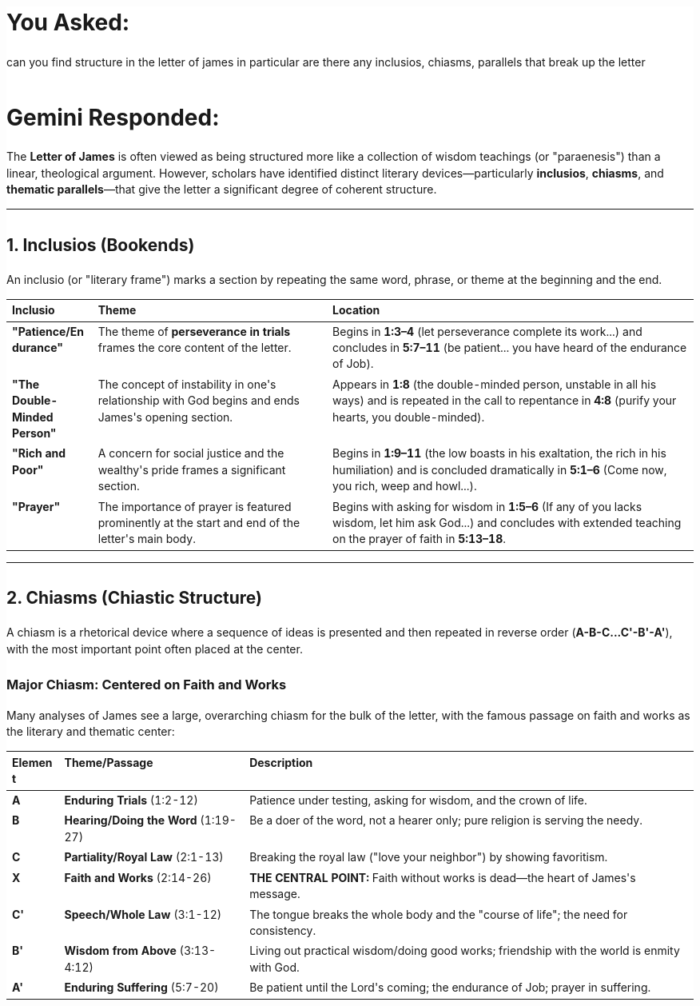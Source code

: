 
# You Asked:

can you find structure in the letter of james in particular are there any inclusios, chiasms, parallels that break up the letter

# Gemini Responded:

The **Letter of James** is often viewed as being structured more like a collection of wisdom teachings (or "paraenesis") than a linear, theological argument. However, scholars have identified distinct literary devices—particularly **inclusios**, **chiasms**, and **thematic parallels**—that give the letter a significant degree of coherent structure.

***

## 1. Inclusios (Bookends)

An inclusio (or "literary frame") marks a section by repeating the same word, phrase, or theme at the beginning and the end.

| Inclusio | Theme | Location |
| :--- | :--- | :--- |
| **"Patience/Endurance"** | The theme of **perseverance in trials** frames the core content of the letter. | Begins in **1:3–4** (let perseverance complete its work...) and concludes in **5:7–11** (be patient... you have heard of the endurance of Job). |
| **"The Double-Minded Person"** | The concept of instability in one's relationship with God begins and ends James's opening section. | Appears in **1:8** (the double-minded person, unstable in all his ways) and is repeated in the call to repentance in **4:8** (purify your hearts, you double-minded). |
| **"Rich and Poor"** | A concern for social justice and the wealthy's pride frames a significant section. | Begins in **1:9–11** (the low boasts in his exaltation, the rich in his humiliation) and is concluded dramatically in **5:1–6** (Come now, you rich, weep and howl...). |
| **"Prayer"** | The importance of prayer is featured prominently at the start and end of the letter's main body. | Begins with asking for wisdom in **1:5–6** (If any of you lacks wisdom, let him ask God...) and concludes with extended teaching on the prayer of faith in **5:13–18**. |

***

## 2. Chiasms (Chiastic Structure)

A chiasm is a rhetorical device where a sequence of ideas is presented and then repeated in reverse order (**A-B-C...C'-B'-A'**), with the most important point often placed at the center.

### Major Chiasm: Centered on Faith and Works

Many analyses of James see a large, overarching chiasm for the bulk of the letter, with the famous passage on faith and works as the literary and thematic center:

| Element | Theme/Passage | Description |
| :--- | :--- | :--- |
| **A** | **Enduring Trials** (1:2-12) | Patience under testing, asking for wisdom, and the crown of life. |
| **B** | **Hearing/Doing the Word** (1:19-27) | Be a doer of the word, not a hearer only; pure religion is serving the needy. |
| **C** | **Partiality/Royal Law** (2:1-13) | Breaking the royal law ("love your neighbor") by showing favoritism. |
| **X** | **Faith and Works** (2:14-26) | **THE CENTRAL POINT:** Faith without works is dead—the heart of James's message. |
| **C'** | **Speech/Whole Law** (3:1-12) | The tongue breaks the whole body and the "course of life"; the need for consistency. |
| **B'** | **Wisdom from Above** (3:13-4:12) | Living out practical wisdom/doing good works; friendship with the world is enmity with God. |
| **A'** | **Enduring Suffering** (5:7-20) | Be patient until the Lord's coming; the endurance of Job; prayer in suffering. |
